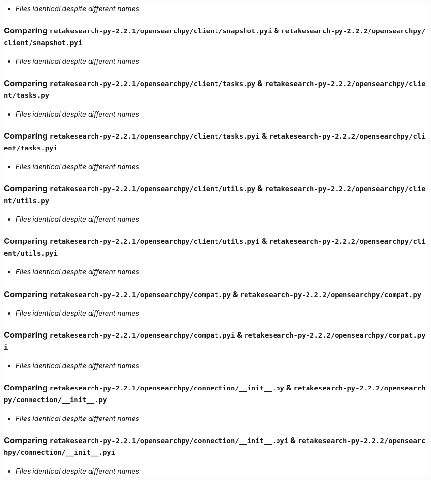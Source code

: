  * *Files identical despite different names*

### Comparing `retakesearch-py-2.2.1/opensearchpy/client/snapshot.pyi` & `retakesearch-py-2.2.2/opensearchpy/client/snapshot.pyi`

 * *Files identical despite different names*

### Comparing `retakesearch-py-2.2.1/opensearchpy/client/tasks.py` & `retakesearch-py-2.2.2/opensearchpy/client/tasks.py`

 * *Files identical despite different names*

### Comparing `retakesearch-py-2.2.1/opensearchpy/client/tasks.pyi` & `retakesearch-py-2.2.2/opensearchpy/client/tasks.pyi`

 * *Files identical despite different names*

### Comparing `retakesearch-py-2.2.1/opensearchpy/client/utils.py` & `retakesearch-py-2.2.2/opensearchpy/client/utils.py`

 * *Files identical despite different names*

### Comparing `retakesearch-py-2.2.1/opensearchpy/client/utils.pyi` & `retakesearch-py-2.2.2/opensearchpy/client/utils.pyi`

 * *Files identical despite different names*

### Comparing `retakesearch-py-2.2.1/opensearchpy/compat.py` & `retakesearch-py-2.2.2/opensearchpy/compat.py`

 * *Files identical despite different names*

### Comparing `retakesearch-py-2.2.1/opensearchpy/compat.pyi` & `retakesearch-py-2.2.2/opensearchpy/compat.pyi`

 * *Files identical despite different names*

### Comparing `retakesearch-py-2.2.1/opensearchpy/connection/__init__.py` & `retakesearch-py-2.2.2/opensearchpy/connection/__init__.py`

 * *Files identical despite different names*

### Comparing `retakesearch-py-2.2.1/opensearchpy/connection/__init__.pyi` & `retakesearch-py-2.2.2/opensearchpy/connection/__init__.pyi`

 * *Files identical despite different names*
